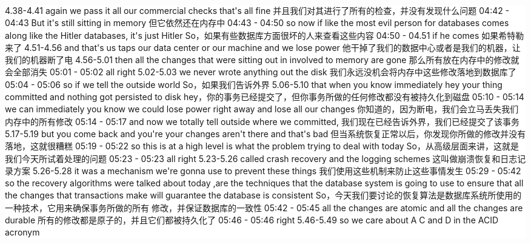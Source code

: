 4.38-4.41
again we pass it all our commercial checks that's all fine
并且我们对其进⾏了所有的检查，并没有发现什么问题
04:42 - 04:43
But it's still sitting in memory
但它依然还在内存中
04:43 - 04:50
so now if like the most evil person for databases comes along like the Hitler databases,
it's just Hitler
So，如果有些数据库⽅⾯很坏的⼈来查看这些内容
04:50 - 04.51
if he comes
如果希特勒来了
4.51-4.56
and that's us taps our data center or our machine and we lose power
他⼲掉了我们的数据中⼼或者是我们的机器，让我们的机器断了电
4.56-5.01
then all the changes that were sitting out in involved to memory are gone
那么所有放在内存中的修改就会全部消失
05:01 - 05:02
all right
5.02-5.03
we never wrote anything out the disk
我们永远没机会将内存中这些修改落地到数据库了
05:04 - 05:06
so if we tell the outside world
So，如果我们告诉外界
5.06-5.10
that when you know immediately hey your thing committed and nothing got persisted to
disk
hey，你的事务已经提交了，但你事务所做的任何修改都没有被持久化到磁盘
05:10 - 05:14
we can immediately you know we could lose power right away and lose all our changes
你知道的，因为断电，我们会⽴⻢丢失我们内存中的所有修改
05:14 - 05:17
and now we totally tell outside where we committed,
我们现在已经告诉外界，我们已经提交了该事务
5.17-5.19
but you come back and you're your changes aren't there and that's bad
但当系统恢复正常以后，你发现你所做的修改并没有落地，这就很糟糕
05:19 - 05:22
so this is at a high level is what the problem trying to deal with today
So，从⾼级层⾯来讲，这就是我们今天所试着处理的问题
05:23 - 05:23
all right
5.23-5.26
called crash recovery and the logging schemes
这叫做崩溃恢复和⽇志记录⽅案
5.26-5.28
it was a mechanism we're gonna use to prevent these things
我们使⽤这些机制来防⽌这些事情发⽣
05:29 - 05:42
so the recovery algorithms were talked about today ,are the techniques that the
database system is going to use to ensure that all the changes that transactions make
will guarantee the database is consistent
So，今天我们要讨论的恢复算法是数据库系统所使⽤的⼀种技术，它⽤来确保事务所做的所有
修改，并保证数据库的⼀致性
05:42 - 05:45
all the changes are atomic and all the changes are durable
所有的修改都是原⼦的，并且它们都被持久化了
05:46 - 05:46
right
5.46-5.49
so we care about A C and D in the ACID acronym